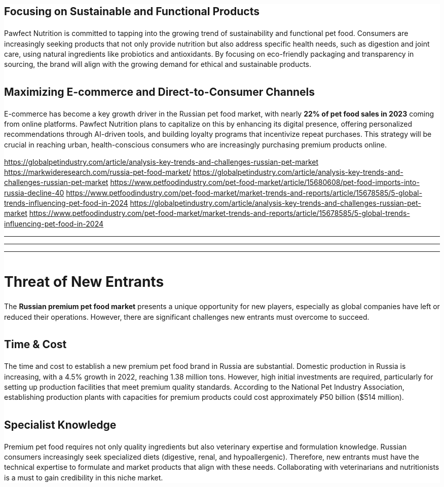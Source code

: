 ## Focusing on Sustainable and Functional Products
Pawfect Nutrition is committed to tapping into the growing trend of sustainability and functional pet food. Consumers are increasingly seeking products that not only provide nutrition but also address specific health needs, such as digestion and joint care, using natural ingredients like probiotics and antioxidants. By focusing on eco-friendly packaging and transparency in sourcing, the brand will align with the growing demand for ethical and sustainable products.

## Maximizing E-commerce and Direct-to-Consumer Channels
E-commerce has become a key growth driver in the Russian pet food market, with nearly **22% of pet food sales in 2023** coming from online platforms. Pawfect Nutrition plans to capitalize on this by enhancing its digital presence, offering personalized recommendations through AI-driven tools, and building loyalty programs that incentivize repeat purchases. This strategy will be crucial in reaching urban, health-conscious consumers who are increasingly purchasing premium products online.


https://globalpetindustry.com/article/analysis-key-trends-and-challenges-russian-pet-market
https://markwideresearch.com/russia-pet-food-market/
https://globalpetindustry.com/article/analysis-key-trends-and-challenges-russian-pet-market
https://www.petfoodindustry.com/pet-food-market/article/15680608/pet-food-imports-into-russia-decline-40
https://www.petfoodindustry.com/pet-food-market/market-trends-and-reports/article/15678585/5-global-trends-influencing-pet-food-in-2024
https://globalpetindustry.com/article/analysis-key-trends-and-challenges-russian-pet-market
https://www.petfoodindustry.com/pet-food-market/market-trends-and-reports/article/15678585/5-global-trends-influencing-pet-food-in-2024

---
---
---

# Threat of New Entrants

The **Russian premium pet food market** presents a unique opportunity for new players, especially as global companies have left or reduced their operations. However, there are significant challenges new entrants must overcome to succeed.

## Time & Cost
The time and cost to establish a new premium pet food brand in Russia are substantial. Domestic production in Russia is increasing, with a 4.5% growth in 2022, reaching 1.38 million tons. However, high initial investments are required, particularly for setting up production facilities that meet premium quality standards. According to the National Pet Industry Association, establishing production plants with capacities for premium products could cost approximately ₽50 billion ($514 million).

## Specialist Knowledge
Premium pet food requires not only quality ingredients but also veterinary expertise and formulation knowledge. Russian consumers increasingly seek specialized diets (digestive, renal, and hypoallergenic). Therefore, new entrants must have the technical expertise to formulate and market products that align with these needs. Collaborating with veterinarians and nutritionists is a must to gain credibility in this niche market.
